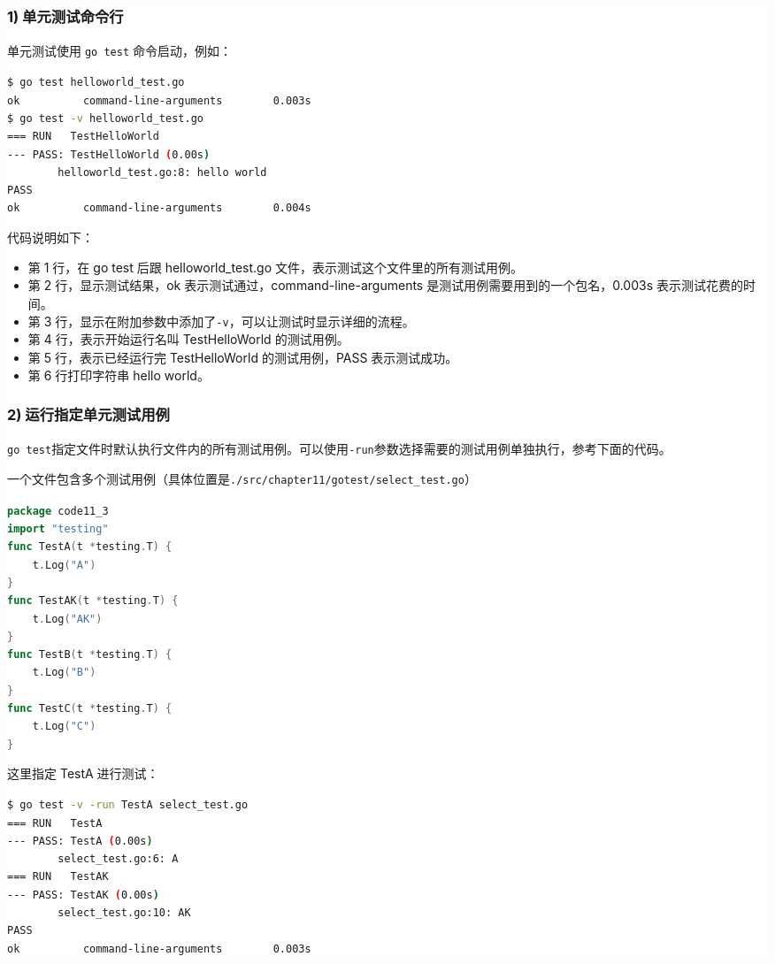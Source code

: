 ### 1) 单元测试命令行

单元测试使用 `go test` 命令启动，例如：

```bash
$ go test helloworld_test.go
ok          command-line-arguments        0.003s
$ go test -v helloworld_test.go
=== RUN   TestHelloWorld
--- PASS: TestHelloWorld (0.00s)
        helloworld_test.go:8: hello world
PASS
ok          command-line-arguments        0.004s
```

代码说明如下：
- 第 1 行，在 go test 后跟 helloworld_test.go 文件，表示测试这个文件里的所有测试用例。
- 第 2 行，显示测试结果，ok 表示测试通过，command-line-arguments 是测试用例需要用到的一个包名，0.003s 表示测试花费的时间。
- 第 3 行，显示在附加参数中添加了`-v`，可以让测试时显示详细的流程。
- 第 4 行，表示开始运行名叫 TestHelloWorld 的测试用例。
- 第 5 行，表示已经运行完 TestHelloWorld 的测试用例，PASS 表示测试成功。
- 第 6 行打印字符串 hello world。

### 2) 运行指定单元测试用例

`go test`指定文件时默认执行文件内的所有测试用例。可以使用`-run`参数选择需要的测试用例单独执行，参考下面的代码。

一个文件包含多个测试用例（具体位置是`./src/chapter11/gotest/select_test.go`）

```go
package code11_3
import "testing"
func TestA(t *testing.T) {
    t.Log("A")
}
func TestAK(t *testing.T) {
    t.Log("AK")
}
func TestB(t *testing.T) {
    t.Log("B")
}
func TestC(t *testing.T) {
    t.Log("C")
}
```

这里指定 TestA 进行测试：

```bash
$ go test -v -run TestA select_test.go
=== RUN   TestA
--- PASS: TestA (0.00s)
        select_test.go:6: A
=== RUN   TestAK
--- PASS: TestAK (0.00s)
        select_test.go:10: AK
PASS
ok          command-line-arguments        0.003s
```
